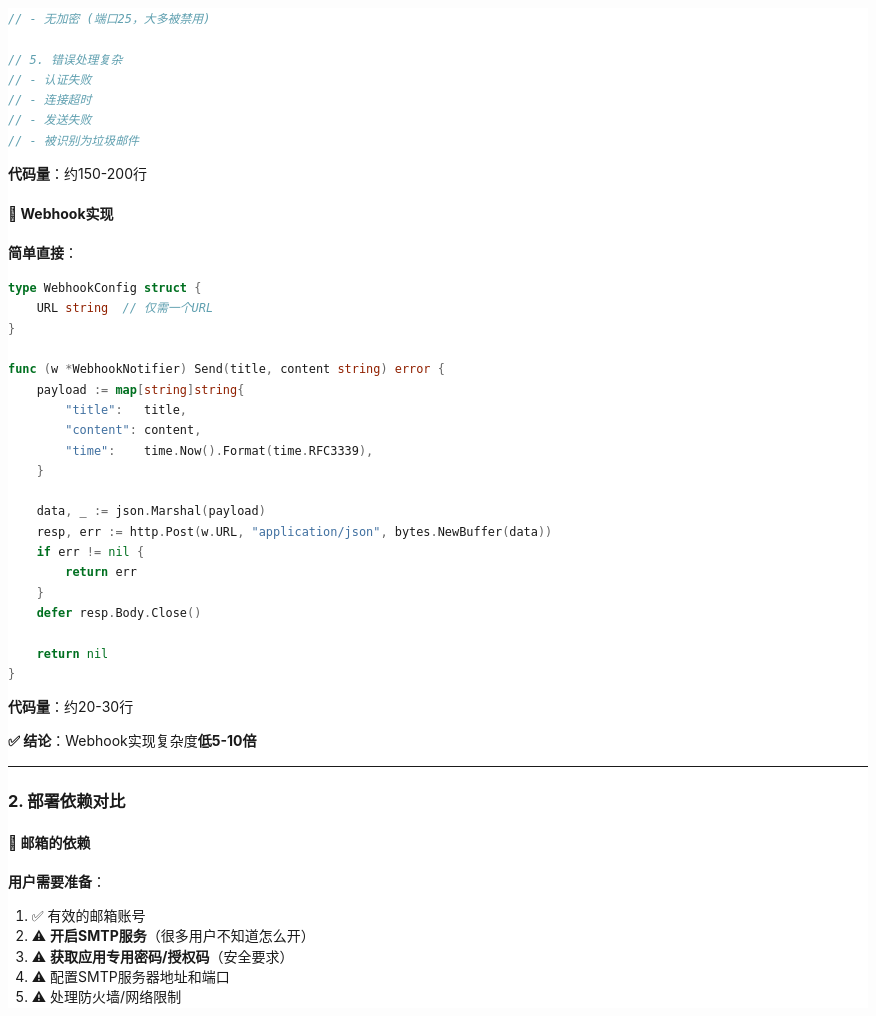 ```go
// - 无加密 (端口25，大多被禁用)

// 5. 错误处理复杂
// - 认证失败
// - 连接超时
// - 发送失败
// - 被识别为垃圾邮件
```

**代码量**：约150-200行

#### 🔗 Webhook实现

**简单直接**：
```go
type WebhookConfig struct {
    URL string  // 仅需一个URL
}

func (w *WebhookNotifier) Send(title, content string) error {
    payload := map[string]string{
        "title":   title,
        "content": content,
        "time":    time.Now().Format(time.RFC3339),
    }
    
    data, _ := json.Marshal(payload)
    resp, err := http.Post(w.URL, "application/json", bytes.NewBuffer(data))
    if err != nil {
        return err
    }
    defer resp.Body.Close()
    
    return nil
}
```

**代码量**：约20-30行

**✅ 结论**：Webhook实现复杂度**低5-10倍**

---

### 2. 部署依赖对比

#### 📧 邮箱的依赖

**用户需要准备**：
1. ✅ 有效的邮箱账号
2. ⚠️ **开启SMTP服务**（很多用户不知道怎么开）
3. ⚠️ **获取应用专用密码/授权码**（安全要求）
4. ⚠️ 配置SMTP服务器地址和端口
5. ⚠️ 处理防火墙/网络限制
